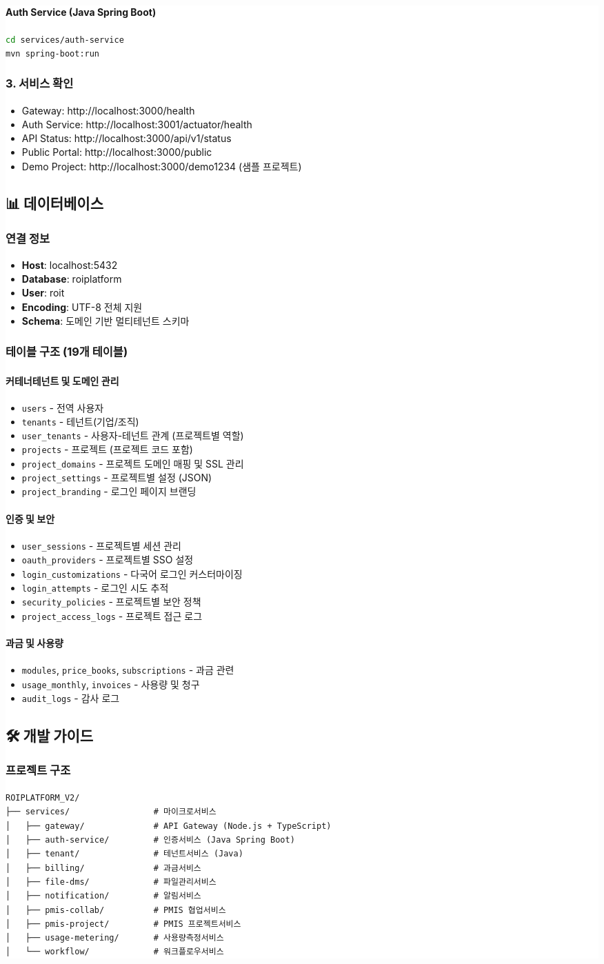 #### Auth Service (Java Spring Boot)
```bash
cd services/auth-service
mvn spring-boot:run
```

### 3. 서비스 확인
- Gateway: http://localhost:3000/health
- Auth Service: http://localhost:3001/actuator/health  
- API Status: http://localhost:3000/api/v1/status
- Public Portal: http://localhost:3000/public
- Demo Project: http://localhost:3000/demo1234 (샘플 프로젝트)

## 📊 데이터베이스

### 연결 정보
- **Host**: localhost:5432
- **Database**: roiplatform
- **User**: roit
- **Encoding**: UTF-8 전체 지원
- **Schema**: 도메인 기반 멀티테넌트 스키마

### 테이블 구조 (19개 테이블)

#### 커테너테넌트 및 도메인 관리
- `users` - 전역 사용자
- `tenants` - 테넌트(기업/조직)
- `user_tenants` - 사용자-테넌트 관계 (프로젝트별 역할)
- `projects` - 프로젝트 (프로젝트 코드 포함)
- `project_domains` - 프로젝트 도메인 매핑 및 SSL 관리
- `project_settings` - 프로젝트별 설정 (JSON)
- `project_branding` - 로그인 페이지 브랜딩

#### 인증 및 보안
- `user_sessions` - 프로젝트별 세션 관리
- `oauth_providers` - 프로젝트별 SSO 설정
- `login_customizations` - 다국어 로그인 커스터마이징
- `login_attempts` - 로그인 시도 추적
- `security_policies` - 프로젝트별 보안 정책
- `project_access_logs` - 프로젝트 접근 로그

#### 과금 및 사용량
- `modules`, `price_books`, `subscriptions` - 과금 관련
- `usage_monthly`, `invoices` - 사용량 및 청구
- `audit_logs` - 감사 로그

## 🛠️ 개발 가이드

### 프로젝트 구조
```
ROIPLATFORM_V2/
├── services/                 # 마이크로서비스
│   ├── gateway/              # API Gateway (Node.js + TypeScript)
│   ├── auth-service/         # 인증서비스 (Java Spring Boot)
│   ├── tenant/               # 테넌트서비스 (Java)
│   ├── billing/              # 과금서비스
│   ├── file-dms/             # 파일관리서비스
│   ├── notification/         # 알림서비스
│   ├── pmis-collab/          # PMIS 협업서비스
│   ├── pmis-project/         # PMIS 프로젝트서비스
│   ├── usage-metering/       # 사용량측정서비스
│   └── workflow/             # 워크플로우서비스
```